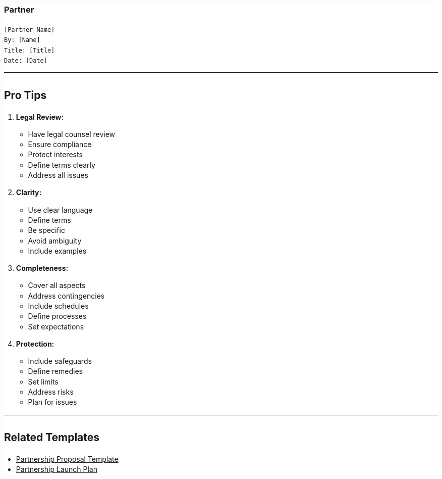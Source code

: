 ### Partner
```
[Partner Name]
By: [Name]
Title: [Title]
Date: [Date]
```

---

## Pro Tips

1. **Legal Review:**
   - Have legal counsel review
   - Ensure compliance
   - Protect interests
   - Define terms clearly
   - Address all issues

2. **Clarity:**
   - Use clear language
   - Define terms
   - Be specific
   - Avoid ambiguity
   - Include examples

3. **Completeness:**
   - Cover all aspects
   - Address contingencies
   - Include schedules
   - Define processes
   - Set expectations

4. **Protection:**
   - Include safeguards
   - Define remedies
   - Set limits
   - Address risks
   - Plan for issues

---

## Related Templates
- [Partnership Proposal Template](05_Partnership_Proposal_Template.md)
- [Partnership Launch Plan](07_Partnership_Launch_Plan.md) 